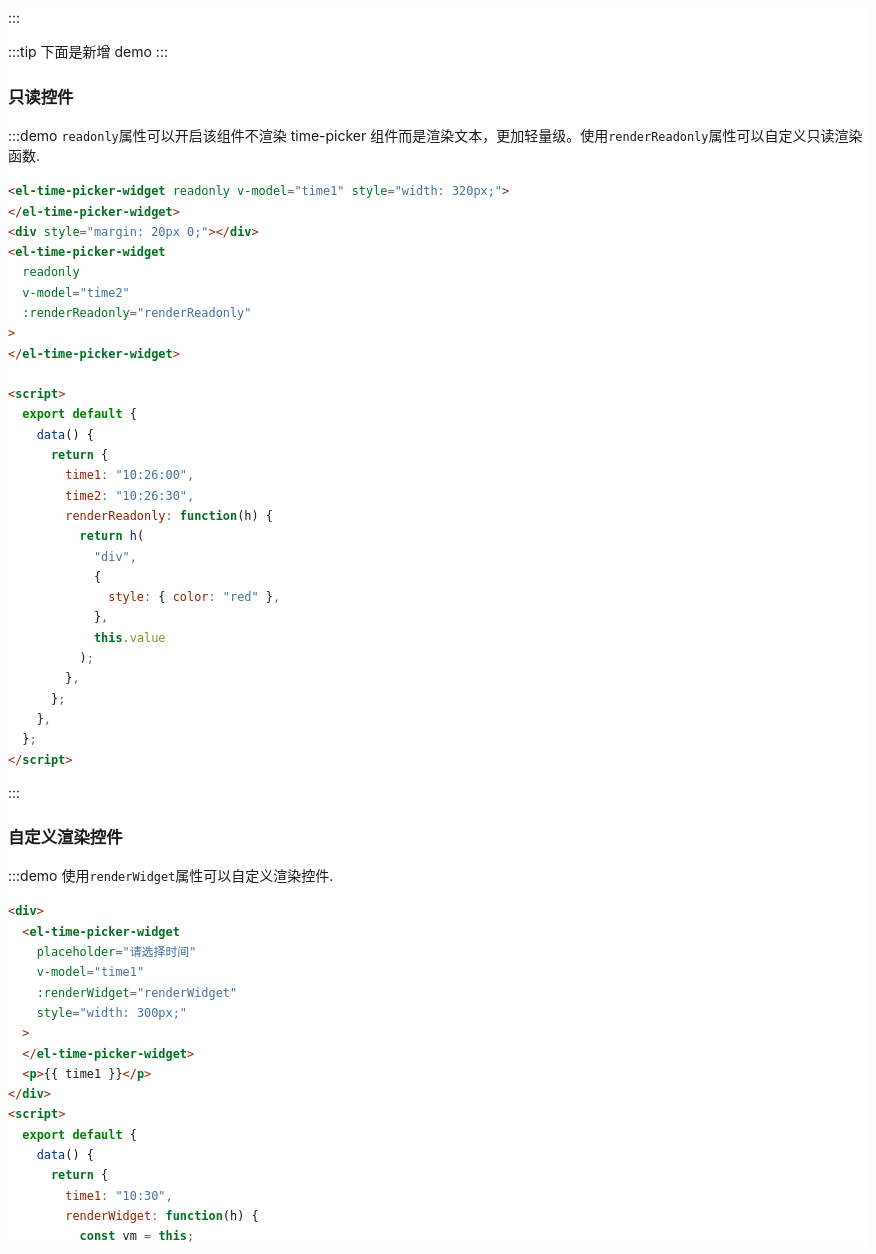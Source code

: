 :::

:::tip
下面是新增 demo
:::

### 只读控件

:::demo `readonly`属性可以开启该组件不渲染 time-picker 组件而是渲染文本，更加轻量级。使用`renderReadonly`属性可以自定义只读渲染函数.

```html
<el-time-picker-widget readonly v-model="time1" style="width: 320px;">
</el-time-picker-widget>
<div style="margin: 20px 0;"></div>
<el-time-picker-widget
  readonly
  v-model="time2"
  :renderReadonly="renderReadonly"
>
</el-time-picker-widget>

<script>
  export default {
    data() {
      return {
        time1: "10:26:00",
        time2: "10:26:30",
        renderReadonly: function(h) {
          return h(
            "div",
            {
              style: { color: "red" },
            },
            this.value
          );
        },
      };
    },
  };
</script>
```

:::

### 自定义渲染控件

:::demo 使用`renderWidget`属性可以自定义渲染控件.

```html
<div>
  <el-time-picker-widget
    placeholder="请选择时间"
    v-model="time1"
    :renderWidget="renderWidget"
    style="width: 300px;"
  >
  </el-time-picker-widget>
  <p>{{ time1 }}</p>
</div>
<script>
  export default {
    data() {
      return {
        time1: "10:30",
        renderWidget: function(h) {
          const vm = this;
```